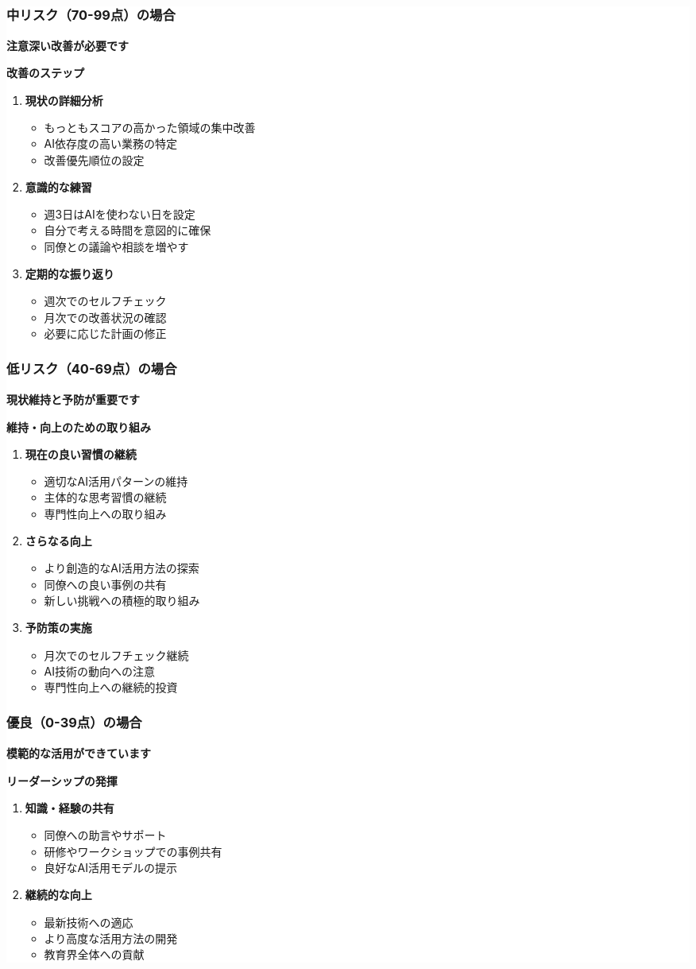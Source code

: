 ### 中リスク（70-99点）の場合

**注意深い改善が必要です**

**改善のステップ**

1. **現状の詳細分析**
   - もっともスコアの高かった領域の集中改善
   - AI依存度の高い業務の特定
   - 改善優先順位の設定

2. **意識的な練習**
   - 週3日はAIを使わない日を設定
   - 自分で考える時間を意図的に確保
   - 同僚との議論や相談を増やす

3. **定期的な振り返り**
   - 週次でのセルフチェック
   - 月次での改善状況の確認
   - 必要に応じた計画の修正

### 低リスク（40-69点）の場合

**現状維持と予防が重要です**

**維持・向上のための取り組み**

1. **現在の良い習慣の継続**
   - 適切なAI活用パターンの維持
   - 主体的な思考習慣の継続
   - 専門性向上への取り組み

2. **さらなる向上**
   - より創造的なAI活用方法の探索
   - 同僚への良い事例の共有
   - 新しい挑戦への積極的取り組み

3. **予防策の実施**
   - 月次でのセルフチェック継続
   - AI技術の動向への注意
   - 専門性向上への継続的投資

### 優良（0-39点）の場合

**模範的な活用ができています**

**リーダーシップの発揮**

1. **知識・経験の共有**
   - 同僚への助言やサポート
   - 研修やワークショップでの事例共有
   - 良好なAI活用モデルの提示

2. **継続的な向上**
   - 最新技術への適応
   - より高度な活用方法の開発
   - 教育界全体への貢献
